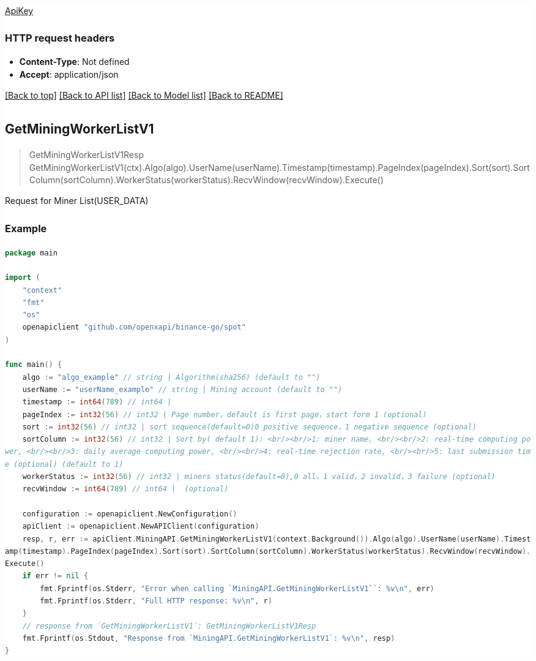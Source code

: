 [ApiKey](../README.md#ApiKey)

### HTTP request headers

- **Content-Type**: Not defined
- **Accept**: application/json

[[Back to top]](#) [[Back to API list]](../README.md#documentation-for-api-endpoints)
[[Back to Model list]](../README.md#documentation-for-models)
[[Back to README]](../README.md)


## GetMiningWorkerListV1

> GetMiningWorkerListV1Resp GetMiningWorkerListV1(ctx).Algo(algo).UserName(userName).Timestamp(timestamp).PageIndex(pageIndex).Sort(sort).SortColumn(sortColumn).WorkerStatus(workerStatus).RecvWindow(recvWindow).Execute()

Request for Miner List(USER_DATA)



### Example

```go
package main

import (
	"context"
	"fmt"
	"os"
	openapiclient "github.com/openxapi/binance-go/spot"
)

func main() {
	algo := "algo_example" // string | Algorithm(sha256) (default to "")
	userName := "userName_example" // string | Mining account (default to "")
	timestamp := int64(789) // int64 | 
	pageIndex := int32(56) // int32 | Page number，default is first page，start form 1 (optional)
	sort := int32(56) // int32 | sort sequence(default=0)0 positive sequence，1 negative sequence (optional)
	sortColumn := int32(56) // int32 | Sort by( default 1): <br/><br/>1: miner name, <br/><br/>2: real-time computing power, <br/><br/>3: daily average computing power, <br/><br/>4: real-time rejection rate, <br/><br/>5: last submission time (optional) (default to 1)
	workerStatus := int32(56) // int32 | miners status(default=0),0 all，1 valid，2 invalid，3 failure (optional)
	recvWindow := int64(789) // int64 |  (optional)

	configuration := openapiclient.NewConfiguration()
	apiClient := openapiclient.NewAPIClient(configuration)
	resp, r, err := apiClient.MiningAPI.GetMiningWorkerListV1(context.Background()).Algo(algo).UserName(userName).Timestamp(timestamp).PageIndex(pageIndex).Sort(sort).SortColumn(sortColumn).WorkerStatus(workerStatus).RecvWindow(recvWindow).Execute()
	if err != nil {
		fmt.Fprintf(os.Stderr, "Error when calling `MiningAPI.GetMiningWorkerListV1``: %v\n", err)
		fmt.Fprintf(os.Stderr, "Full HTTP response: %v\n", r)
	}
	// response from `GetMiningWorkerListV1`: GetMiningWorkerListV1Resp
	fmt.Fprintf(os.Stdout, "Response from `MiningAPI.GetMiningWorkerListV1`: %v\n", resp)
}
```
